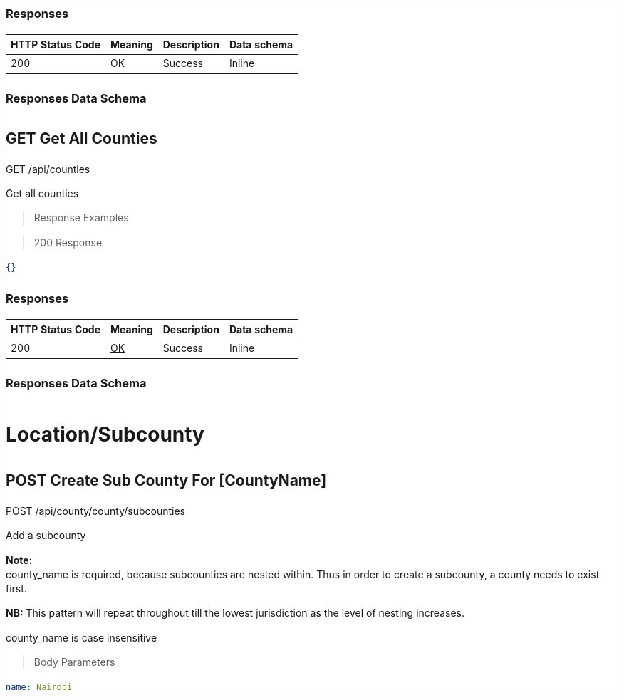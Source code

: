 ### Responses

|HTTP Status Code |Meaning|Description|Data schema|
|---|---|---|---|
|200|[OK](https://tools.ietf.org/html/rfc7231#section-6.3.1)|Success|Inline|

### Responses Data Schema

## GET Get All Counties

GET /api/counties

Get all counties

> Response Examples

> 200 Response

```json
{}
```

### Responses

|HTTP Status Code |Meaning|Description|Data schema|
|---|---|---|---|
|200|[OK](https://tools.ietf.org/html/rfc7231#section-6.3.1)|Success|Inline|

### Responses Data Schema

# Location/Subcounty

## POST Create Sub County For [CountyName]

POST /api/county/county/subcounties

Add a subcounty

**Note:**  
county_name is required, because subcounties are nested within. Thus in order to create a subcounty, a county needs to exist first.

**NB:** This pattern will repeat throughout till the lowest jurisdiction as the level of nesting increases.

county_name is case insensitive

> Body Parameters

```yaml
name: Nairobi

```
